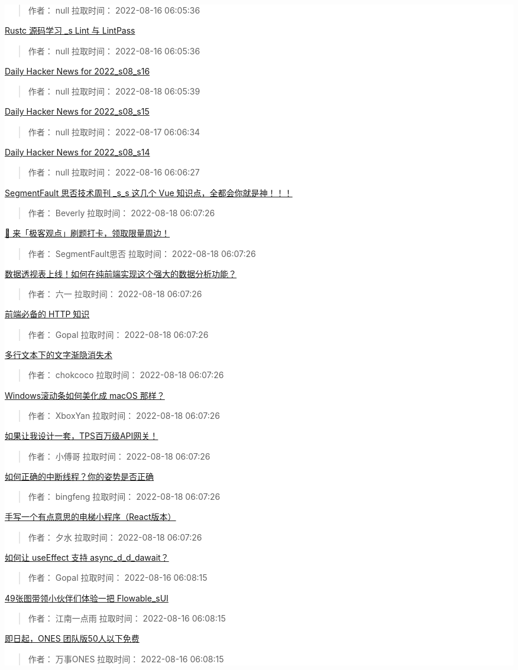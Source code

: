 > 作者： null  拉取时间： 2022-08-16 06:05:36

 [Rustc 源码学习 _s Lint 与 LintPass](https://rustcc.cn/article?id=d40ced69-44e1-43a4-93b6-b150a7889038)

> 作者： null  拉取时间： 2022-08-16 06:05:36

 [Daily Hacker News for 2022_s08_s16](https://www.daemonology.net/hn-daily/2022-08-16.html)

> 作者： null  拉取时间： 2022-08-18 06:05:39

 [Daily Hacker News for 2022_s08_s15](https://www.daemonology.net/hn-daily/2022-08-15.html)

> 作者： null  拉取时间： 2022-08-17 06:06:34

 [Daily Hacker News for 2022_s08_s14](https://www.daemonology.net/hn-daily/2022-08-14.html)

> 作者： null  拉取时间： 2022-08-16 06:06:27

 [SegmentFault 思否技术周刊 _s_s 这几个 Vue 知识点，全都会你就是神！！！](https://segmentfault.com/a/1190000042332866)

> 作者： Beverly  拉取时间： 2022-08-18 06:07:26

 [🎁 来「极客观点」刷题打卡，领取限量周边！](https://segmentfault.com/a/1190000042331835)

> 作者： SegmentFault思否  拉取时间： 2022-08-18 06:07:26

 [数据透视表上线！如何在纯前端实现这个强大的数据分析功能？](https://segmentfault.com/a/1190000042331688)

> 作者： 六一  拉取时间： 2022-08-18 06:07:26

 [前端必备的 HTTP 知识](https://segmentfault.com/a/1190000042326660)

> 作者： Gopal  拉取时间： 2022-08-18 06:07:26

 [多行文本下的文字渐隐消失术](https://segmentfault.com/a/1190000042325723)

> 作者： chokcoco  拉取时间： 2022-08-18 06:07:26

 [Windows滚动条如何美化成 macOS 那样？](https://segmentfault.com/a/1190000042323523)

> 作者： XboxYan  拉取时间： 2022-08-18 06:07:26

 [如果让我设计一套，TPS百万级API网关！](https://segmentfault.com/a/1190000042324803)

> 作者： 小傅哥  拉取时间： 2022-08-18 06:07:26

 [如何正确的中断线程？你的姿势是否正确](https://segmentfault.com/a/1190000042320179)

> 作者： bingfeng  拉取时间： 2022-08-18 06:07:26

 [手写一个有点意思的电梯小程序（React版本）](https://segmentfault.com/a/1190000042322957)

> 作者： 夕水  拉取时间： 2022-08-18 06:07:26

 [如何让 useEffect 支持 async_d_d_dawait？](https://segmentfault.com/a/1190000042320560)

> 作者： Gopal  拉取时间： 2022-08-16 06:08:15

 [49张图带领小伙伴们体验一把 Flowable_sUI](https://segmentfault.com/a/1190000042322034)

> 作者： 江南一点雨  拉取时间： 2022-08-16 06:08:15

 [即日起，ONES 团队版50人以下免费](https://segmentfault.com/a/1190000042319176)

> 作者： 万事ONES  拉取时间： 2022-08-16 06:08:15
